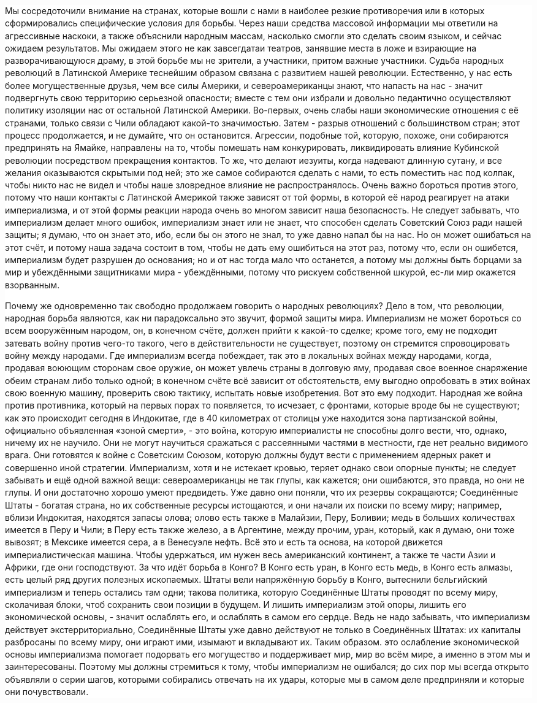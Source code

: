 Мы сосредоточили внимание на странах, которые вошли с нами в наиболее резкие противоречия или в которых сформировались специфические условия для борьбы. Через наши средства массовой информации мы ответили на агрессивные наскоки, а также объяснили народным массам, насколько смогли это сделать своим языком, и сейчас ожидаем результатов. Мы ожидаем этого не как завсегдатаи театров, занявшие места в ложе и взирающие на разворачивающуюся драму, в этой борьбе мы не зрители, а участники, притом важные участники. Судьба народных революций в Латинской Америке теснейшим образом связана с развитием нашей революции. Естественно, у нас есть более могущественные друзья, чем все силы Америки, и североамериканцы знают, что напасть на нас - значит подвергнуть свою территорию серьезной опасности; вместе с тем они избрали и довольно педантично осуществляют политику изоляции нас от остальной Латинской Америки. Во-первых, очень слабы наши экономические отношения с её странами, только связи с Чили обладают какой-то значимостью. Затем - разрыв отношений с большинством стран; этот процесс продолжается, и не думайте, что он остановится. Агрессии, подобные той, которую, похоже, они собираются предпринять на Ямайке, направлены на то, чтобы помешать нам конкурировать, ликвидировать влияние Кубинской революции посредством прекращения контактов. То же, что делают иезуиты, когда надевают длинную сутану, и все желания оказываются скрытыми под ней; это же самое собираются сделать с нами, то есть поместить нас под колпак, чтобы никто нас не видел и чтобы наше зловредное влияние не распространялось. Очень важно бороться против этого, потому что наши контакты с Латинской Америкой также зависят от той формы, в которой её народ реагирует на атаки империализма, и от этой формы реакции народа очень во многом зависит наша безопасность. Не следует забывать, что империализм делает много ошибок, империализм знает или не знает, что способен сделать Советский Союз ради нашей защиты; я думаю, что он знает это, ибо, если бы он этого не знал, то уже давно напал бы на нас. Но он может ошибаться на этот счёт, и потому наша задача состоит в том, чтобы не дать ему ошибиться на этот раз, потому что, если он ошибется, империализм будет разрушен до основания; но и от нас тогда мало что останется, а потому мы должны быть борцами за мир и убеждёнными защитниками мира - убеждёнными, потому что рискуем собственной шкурой, ес-ли мир окажется взорванным.

Почему же одновременно так свободно продолжаем говорить о народных революциях? Дело в том, что революции, народная борьба являются, как ни парадоксально это звучит, формой защиты мира. Империализм не может бороться со всем вооружённым народом, он, в конечном счёте, должен прийти к какой-то сделке; кроме того, ему не подходит затевать войну против чего-то такого, чего в действительности не существует, поэтому он стремится спровоцировать войну между народами. Где империализм всегда побеждает, так это в локальных войнах между народами, когда, продавая воюющим сторонам свое оружие, он может увлечь страны в долговую яму, продавая свое военное снаряжение обеим странам либо только одной; в конечном счёте всё зависит от обстоятельств, ему выгодно опробовать в этих войнах свою военную машину, проверить свою тактику, испытать новые изобретения. Вот это ему подходит. Народная же война против противника, который на первых порах то появляется, то исчезает, с фронтами, которые вроде бы не существуют; как это происходит сегодня в Индокитае, где в 40 километрах от столицы уже находится зона партизанской войны, официально объявленная «зоной смерти», - это война, которую империалисты не способны долго вести, что, однако, ничему их не научило. Они не могут научиться сражаться с рассеянными частями в местности, где нет реально видимого врага. Они готовятся к войне с Советским Союзом, которую должны будут вести с применением ядерных ракет и совершенно иной стратегии. Империализм, хотя и не истекает кровью, теряет однако свои опорные пункты; не следует забывать и ещё одной важной вещи: североамериканцы не так глупы, как кажется; они ошибаются, это правда, но они не глупы. И они достаточно хорошо умеют предвидеть. Уже давно они поняли, что их резервы сокращаются; Соединённые Штаты - богатая страна, но их собственные ресурсы истощаются, и они начали их поиски по всему миру; например, вблизи Индокитая, находятся запасы олова; олово есть также в Малайзии, Перу, Боливии; медь в больших количествах имеется в Перу и Чили; в Перу есть также железо, а в Аргентине, между прочим, уран, который, как я думаю, они тоже вывозят; в Мексике имеется сера, а в Венесуэле нефть. Всё это и есть та основа, на которой движется империалистическая машина. Чтобы удержаться, им нужен весь американский континент, а также те части Азии и Африки, где они господствуют. За что идёт борьба в Конго? В Конго есть уран, в Конго есть медь, в Конго есть алмазы, есть целый ряд других полезных ископаемых. Штаты вели напряжённую борьбу в Конго, вытеснили бельгийский империализм и теперь остались там одни; такова политика, которую Соединённые Штаты проводят по всему миру, сколачивая блоки, чтоб сохранить свои позиции в будущем. И лишить империализм этой опоры, лишить его экономической основы, - значит ослаблять его, и ослаблять в самом его сердце. Ведь не надо забывать, что империализм действует экстерриториально, Соединённые Штаты уже давно действуют не только в Соединённых Штатах: их капиталы разбросаны по всему миру, они играют ими, изымают и вкладывают их. Таким образом. это ослабление экономической основы империализма помогает подорвать его могущество и поддерживает мир, мир во всём мире, а именно в этом мы и заинтересованы. Поэтому мы должны стремиться к тому, чтобы империализм не ошибался; до сих пор мы всегда открыто объявляли о серии шагов, которыми собирались отвечать на их удары, которые мы в самом деле предприняли и которые они почувствовали.
